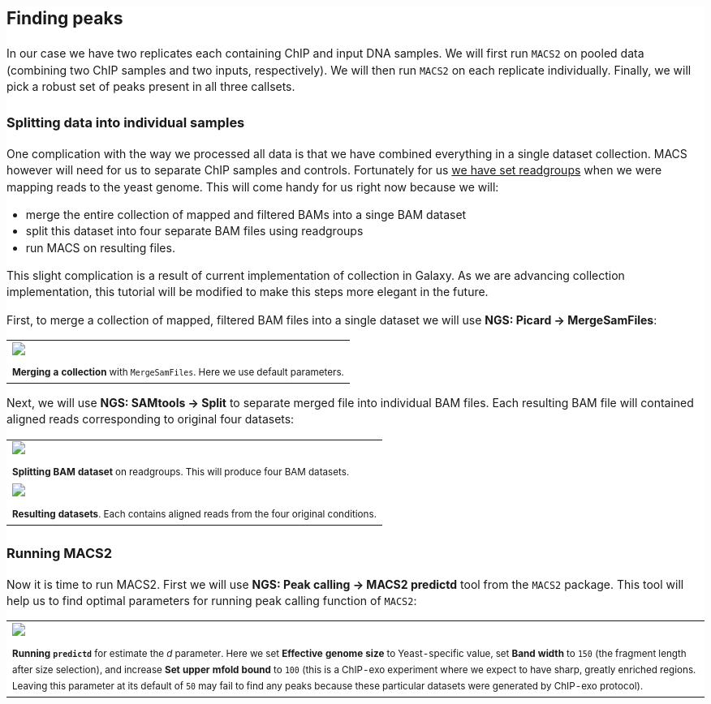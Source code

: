 ## Finding peaks

In our case we have two replicates each containing ChIP and input DNA samples. We will first run `MACS2` on pooled data (combining two ChIP samples and two inputs, respectively). We will then run `MACS2` on each replicate individually. Finally, we will pick a robust set of peaks present in all three callsets.

### Splitting data into individual samples

One complication with the way we processed all data is that we have combined everything in a single dataset collection. MACS however will need for us to separate ChIP samples and controls. Fortunately for us [we have set readgroups](/tutorials/chip/#mapping) when we were mapping reads to the yeast genome. This will come handy for us right now because we will:

- merge the entire collection of mapped and filtered BAMs into a singe BAM dataset
- split this dataset into four separate BAM files using readgroups
- run MACS on resulting files.

<div class="alert alert-danger" role="alert">This slight complication is a result of current implementation of collection in Galaxy. As we are advancing collection implementation, this tutorial will be modified to make this steps more elegant in the future.</div>

First, to merge a collection of mapped, filtered BAM files into a single dataset we will use **NGS: Picard &rarr; MergeSamFiles**:

|                |
|----------------|
|![](/src/tutorials/chip/merge_bam.png)|
|<small>**Merging a collection** with `MergeSamFiles`. Here we use default parameters.</small>|

Next, we will use **NGS: SAMtools &rarr; Split** to separate merged file into individual BAM files. Each resulting BAM file will contained aligned reads corresponding to original four datasets:

|                |
|----------------|
|![](/src/tutorials/chip/bam_split.png)|
|<small>**Splitting BAM dataset** on readgroups. This will produce four BAM datasets.</small>|
|![](/src/tutorials/chip/split_data.png)|
|<small>**Resulting datasets**. Each contains aligned reads from the four original conditions.</small>|

### Running MACS2

Now it is time to run MACS2. First we will use **NGS: Peak calling &rarr; MACS2 predictd** tool from the `MACS2` package. This tool will help us to find optimal parameters for running peak calling function of `MACS2`:

|                |
|----------------|
|![](/src/tutorials/chip/predictd1.png)|
|<small>**Running `predictd`** for estimate the *d* parameter. Here we set **Effective genome size** to Yeast-specific value, set **Band width** to `150` (the fragment length after size selection), and increase **Set upper mfold bound** to `100` (this is a ChIP-exo experiment where we expect to have sharp, greatly enriched regions. Leaving this parameter at its default of `50` may fail to find any peaks because these particular datasets were generated by ChIP-exo protocol).</small>|
